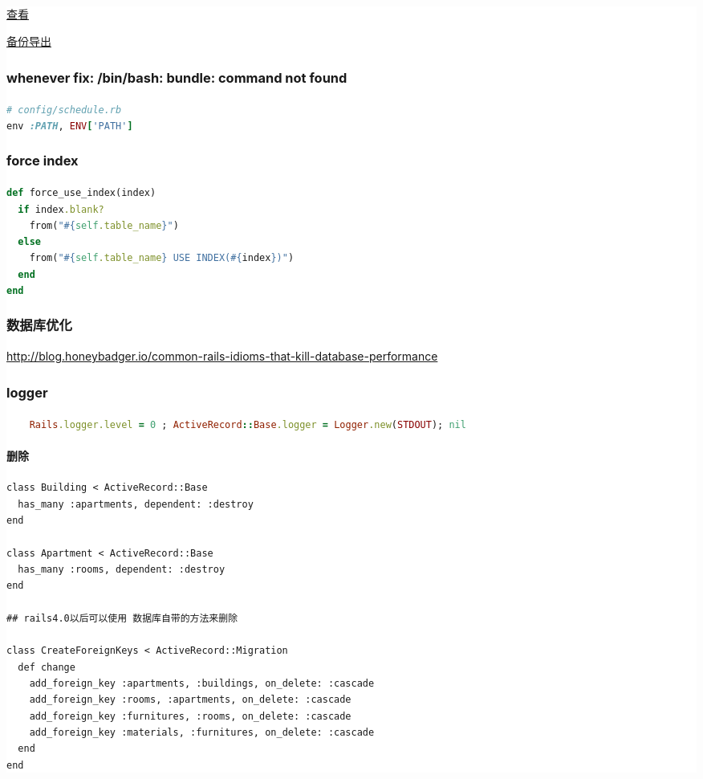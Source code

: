 [查看](https://github.com/iorme1/Rails-DB-Interactive)

[备份导出](https://github.com/callahanrts/dbmgr)

### whenever fix: /bin/bash: bundle: command not found

```ruby
# config/schedule.rb
env :PATH, ENV['PATH']
```

### force index

```ruby
def force_use_index(index)
  if index.blank?
    from("#{self.table_name}")
  else
    from("#{self.table_name} USE INDEX(#{index})")
  end
end
```

### 数据库优化

http://blog.honeybadger.io/common-rails-idioms-that-kill-database-performance

###  logger

```ruby
    Rails.logger.level = 0 ; ActiveRecord::Base.logger = Logger.new(STDOUT); nil
```


#### 删除

```
class Building < ActiveRecord::Base
  has_many :apartments, dependent: :destroy
end

class Apartment < ActiveRecord::Base
  has_many :rooms, dependent: :destroy
end

## rails4.0以后可以使用 数据库自带的方法来删除

class CreateForeignKeys < ActiveRecord::Migration
  def change
    add_foreign_key :apartments, :buildings, on_delete: :cascade
    add_foreign_key :rooms, :apartments, on_delete: :cascade
    add_foreign_key :furnitures, :rooms, on_delete: :cascade
    add_foreign_key :materials, :furnitures, on_delete: :cascade
  end
end

```
